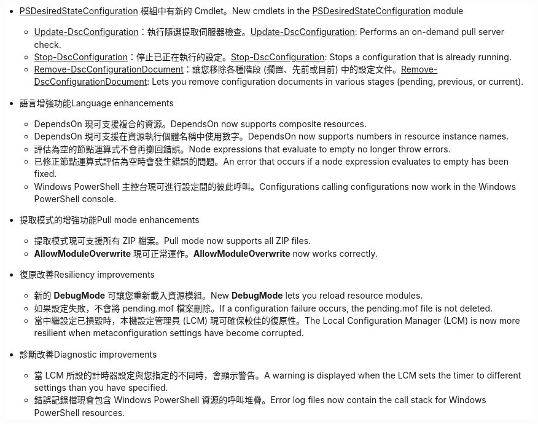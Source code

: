 - <span data-ttu-id="5bcbf-127">[PSDesiredStateConfiguration](/powershell/module/PSDesiredStateConfiguration) 模組中有新的 Cmdlet。</span><span class="sxs-lookup"><span data-stu-id="5bcbf-127">New cmdlets in the [PSDesiredStateConfiguration](/powershell/module/PSDesiredStateConfiguration) module</span></span>
  - <span data-ttu-id="5bcbf-128">[Update-DscConfiguration](/powershell/module/PSDesiredStateConfiguration/Update-DscConfiguration)：執行隨選提取伺服器檢查。</span><span class="sxs-lookup"><span data-stu-id="5bcbf-128">[Update-DscConfiguration](/powershell/module/PSDesiredStateConfiguration/Update-DscConfiguration): Performs an on-demand pull server check.</span></span>
  - <span data-ttu-id="5bcbf-129">[Stop-DscConfiguration](/powershell/module/PSDesiredStateConfiguration/Stop-DscConfiguration)：停止已正在執行的設定。</span><span class="sxs-lookup"><span data-stu-id="5bcbf-129">[Stop-DscConfiguration](/powershell/module/PSDesiredStateConfiguration/Stop-DscConfiguration): Stops a configuration that is already running.</span></span>
  - <span data-ttu-id="5bcbf-130">[Remove-DscConfigurationDocument](/powershell/module/PSDesiredStateConfiguration/Remove-DscConfigurationDocument)：讓您移除各種階段 (擱置、先前或目前) 中的設定文件。</span><span class="sxs-lookup"><span data-stu-id="5bcbf-130">[Remove-DscConfigurationDocument](/powershell/module/PSDesiredStateConfiguration/Remove-DscConfigurationDocument): Lets you remove configuration documents in various stages (pending, previous, or current).</span></span>

- <span data-ttu-id="5bcbf-131">語言增強功能</span><span class="sxs-lookup"><span data-stu-id="5bcbf-131">Language enhancements</span></span>
  - <span data-ttu-id="5bcbf-132">DependsOn 現可支援複合的資源。</span><span class="sxs-lookup"><span data-stu-id="5bcbf-132">DependsOn now supports composite resources.</span></span>
  - <span data-ttu-id="5bcbf-133">DependsOn 現可支援在資源執行個體名稱中使用數字。</span><span class="sxs-lookup"><span data-stu-id="5bcbf-133">DependsOn now supports numbers in resource instance names.</span></span>
  - <span data-ttu-id="5bcbf-134">評估為空的節點運算式不會再擲回錯誤。</span><span class="sxs-lookup"><span data-stu-id="5bcbf-134">Node expressions that evaluate to empty no longer throw errors.</span></span>
  - <span data-ttu-id="5bcbf-135">已修正節點運算式評估為空時會發生錯誤的問題。</span><span class="sxs-lookup"><span data-stu-id="5bcbf-135">An error that occurs if a node expression evaluates to empty has been fixed.</span></span>
  - <span data-ttu-id="5bcbf-136">Windows PowerShell 主控台現可進行設定間的彼此呼叫。</span><span class="sxs-lookup"><span data-stu-id="5bcbf-136">Configurations calling configurations now work in the Windows PowerShell console.</span></span>

- <span data-ttu-id="5bcbf-137">提取模式的增強功能</span><span class="sxs-lookup"><span data-stu-id="5bcbf-137">Pull mode enhancements</span></span>
  - <span data-ttu-id="5bcbf-138">提取模式現可支援所有 ZIP 檔案。</span><span class="sxs-lookup"><span data-stu-id="5bcbf-138">Pull mode now supports all ZIP files.</span></span>
  - <span data-ttu-id="5bcbf-139">**AllowModuleOverwrite** 現可正常運作。</span><span class="sxs-lookup"><span data-stu-id="5bcbf-139">**AllowModuleOverwrite** now works correctly.</span></span>

- <span data-ttu-id="5bcbf-140">復原改善</span><span class="sxs-lookup"><span data-stu-id="5bcbf-140">Resiliency improvements</span></span>
  - <span data-ttu-id="5bcbf-141">新的 **DebugMode** 可讓您重新載入資源模組。</span><span class="sxs-lookup"><span data-stu-id="5bcbf-141">New **DebugMode** lets you reload resource modules.</span></span>
  - <span data-ttu-id="5bcbf-142">如果設定失敗，不會將 pending.mof 檔案刪除。</span><span class="sxs-lookup"><span data-stu-id="5bcbf-142">If a configuration failure occurs, the pending.mof file is not deleted.</span></span>
  - <span data-ttu-id="5bcbf-143">當中繼設定已損毀時，本機設定管理員 (LCM) 現可確保較佳的復原性。</span><span class="sxs-lookup"><span data-stu-id="5bcbf-143">The Local Configuration Manager (LCM) is now more resilient when metaconfiguration settings have become corrupted.</span></span>

- <span data-ttu-id="5bcbf-144">診斷改善</span><span class="sxs-lookup"><span data-stu-id="5bcbf-144">Diagnostic improvements</span></span>
  - <span data-ttu-id="5bcbf-145">當 LCM 所設的計時器設定與您指定的不同時，會顯示警告。</span><span class="sxs-lookup"><span data-stu-id="5bcbf-145">A warning is displayed when the LCM sets the timer to different settings than you have specified.</span></span>
  - <span data-ttu-id="5bcbf-146">錯誤記錄檔現會包含 Windows PowerShell 資源的呼叫堆疊。</span><span class="sxs-lookup"><span data-stu-id="5bcbf-146">Error log files now contain the call stack for Windows PowerShell resources.</span></span>
